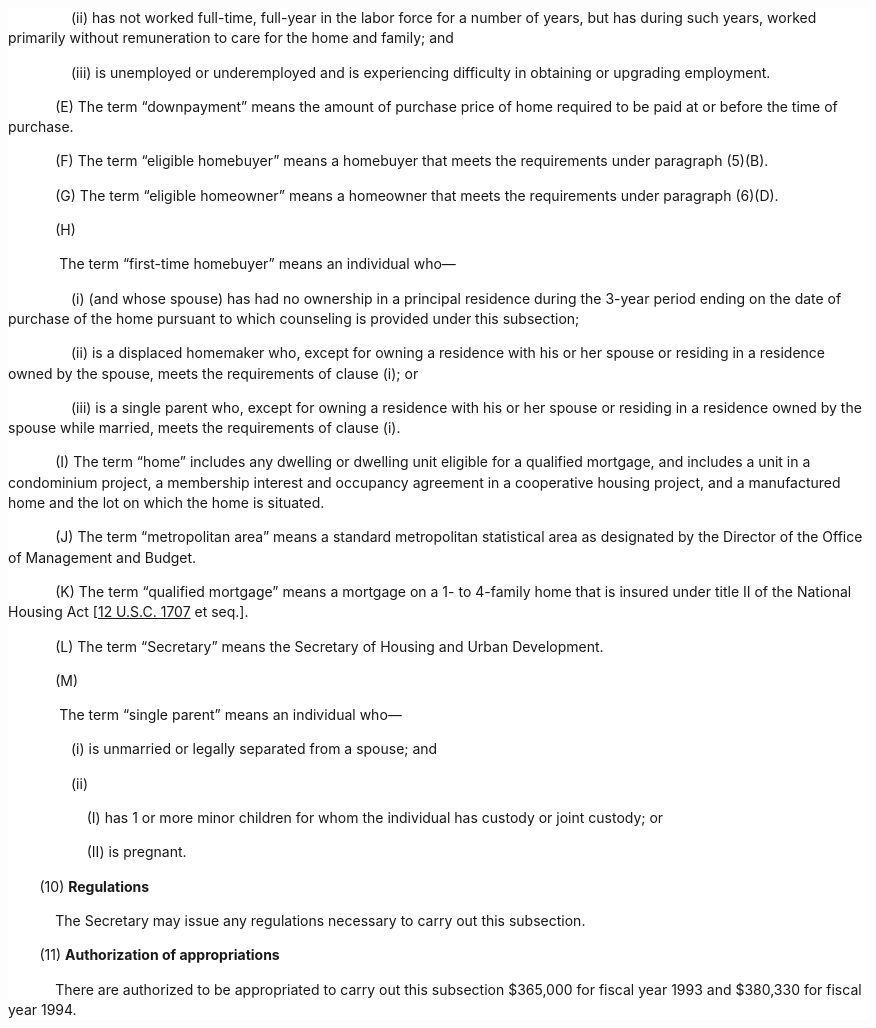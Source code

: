                 (ii) has not worked full-time, full-year in the labor force for a number of years, but has during such years, worked primarily without remuneration to care for the home and family; and

                (iii) is unemployed or underemployed and is experiencing difficulty in obtaining or upgrading employment.

            (E) The term “downpayment” means the amount of purchase price of home required to be paid at or before the time of purchase.

            (F) The term “eligible homebuyer” means a homebuyer that meets the requirements under paragraph (5)(B).

            (G) The term “eligible homeowner” means a homeowner that meets the requirements under paragraph (6)(D).

            (H)

             The term “first-time homebuyer” means an individual who—

                (i) (and whose spouse) has had no ownership in a principal residence during the 3-year period ending on the date of purchase of the home pursuant to which counseling is provided under this subsection;

                (ii) is a displaced homemaker who, except for owning a residence with his or her spouse or residing in a residence owned by the spouse, meets the requirements of clause (i); or

                (iii) is a single parent who, except for owning a residence with his or her spouse or residing in a residence owned by the spouse while married, meets the requirements of clause (i).

            (I) The term “home” includes any dwelling or dwelling unit eligible for a qualified mortgage, and includes a unit in a condominium project, a membership interest and occupancy agreement in a cooperative housing project, and a manufactured home and the lot on which the home is situated.

            (J) The term “metropolitan area” means a standard metropolitan statistical area as designated by the Director of the Office of Management and Budget.

            (K) The term “qualified mortgage” means a mortgage on a 1- to 4-family home that is insured under title II of the National Housing Act \[[12 U.S.C. 1707][/us/usc/t12/s1707] et seq.\].

            (L) The term “Secretary” means the Secretary of Housing and Urban Development.

            (M)

             The term “single parent” means an individual who—

                (i) is unmarried or legally separated from a spouse; and

                (ii)

                    (I) has 1 or more minor children for whom the individual has custody or joint custody; or

                    (II) is pregnant.

        (10) __Regulations__ 

            The Secretary may issue any regulations necessary to carry out this subsection.

        (11) __Authorization of appropriations__ 

            There are authorized to be appropriated to carry out this subsection $365,000 for fiscal year 1993 and $380,330 for fiscal year 1994.


[/us/usc/t42/s5301]: https://publicdocs.github.io/go/links?ns=uslm&ref=%2Fus%2Fusc%2Ft42%2Fs5301
[/us/usc/t12/s1715z]: https://publicdocs.github.io/go/links?ns=uslm&ref=%2Fus%2Fusc%2Ft12%2Fs1715z
[/us/usc/t42/s1472/h]: https://publicdocs.github.io/go/links?ns=uslm&ref=%2Fus%2Fusc%2Ft42%2Fs1472%2Fh
[/us/usc/t12/s1707]: https://publicdocs.github.io/go/links?ns=uslm&ref=%2Fus%2Fusc%2Ft12%2Fs1707
[/us/usc/t12/s1715z]: https://publicdocs.github.io/go/links?ns=uslm&ref=%2Fus%2Fusc%2Ft12%2Fs1715z
[/us/usc/t12/s1709]: https://publicdocs.github.io/go/links?ns=uslm&ref=%2Fus%2Fusc%2Ft12%2Fs1709
[/us/usc/t42/s1471]: https://publicdocs.github.io/go/links?ns=uslm&ref=%2Fus%2Fusc%2Ft42%2Fs1471
[/us/usc/t12/s1709]: https://publicdocs.github.io/go/links?ns=uslm&ref=%2Fus%2Fusc%2Ft12%2Fs1709
[/us/usc/t12/s1707]: https://publicdocs.github.io/go/links?ns=uslm&ref=%2Fus%2Fusc%2Ft12%2Fs1707
[/us/usc/t12/s1701w]: https://publicdocs.github.io/go/links?ns=uslm&ref=%2Fus%2Fusc%2Ft12%2Fs1701w
[/us/usc/t42/s5305/a/20]: https://publicdocs.github.io/go/links?ns=uslm&ref=%2Fus%2Fusc%2Ft42%2Fs5305%2Fa%2F20
[/us/usc/t42/s1437]: https://publicdocs.github.io/go/links?ns=uslm&ref=%2Fus%2Fusc%2Ft42%2Fs1437
[/us/usc/t42/s1437g/e]: https://publicdocs.github.io/go/links?ns=uslm&ref=%2Fus%2Fusc%2Ft42%2Fs1437g%2Fe
[/us/usc/t42/s1437f/y/1/D]: https://publicdocs.github.io/go/links?ns=uslm&ref=%2Fus%2Fusc%2Ft42%2Fs1437f%2Fy%2F1%2FD
[/us/usc/t42/s1437p/a/4/D]: https://publicdocs.github.io/go/links?ns=uslm&ref=%2Fus%2Fusc%2Ft42%2Fs1437p%2Fa%2F4%2FD
[/us/usc/t42/s1437u/c/4]: https://publicdocs.github.io/go/links?ns=uslm&ref=%2Fus%2Fusc%2Ft42%2Fs1437u%2Fc%2F4
[/us/usc/t42/s1437z–4/e/4]: https://publicdocs.github.io/go/links?ns=uslm&ref=%2Fus%2Fusc%2Ft42%2Fs1437z%E2%80%934%2Fe%2F4
[/us/usc/t42/s1437z–5/d/2/B]: https://publicdocs.github.io/go/links?ns=uslm&ref=%2Fus%2Fusc%2Ft42%2Fs1437z%E2%80%935%2Fd%2F2%2FB
[/us/usc/t42/s1437aaa–1/b/6]: https://publicdocs.github.io/go/links?ns=uslm&ref=%2Fus%2Fusc%2Ft42%2Fs1437aaa%E2%80%931%2Fb%2F6
[/us/usc/t42/s1437aaa–3/c/4]: https://publicdocs.github.io/go/links?ns=uslm&ref=%2Fus%2Fusc%2Ft42%2Fs1437aaa%E2%80%933%2Fc%2F4
[/us/usc/t42/s1437f]: https://publicdocs.github.io/go/links?ns=uslm&ref=%2Fus%2Fusc%2Ft42%2Fs1437f
[/us/usc/t12/s1701w]: https://publicdocs.github.io/go/links?ns=uslm&ref=%2Fus%2Fusc%2Ft12%2Fs1701w
[/us/usc/t12/s4110/d/2/G]: https://publicdocs.github.io/go/links?ns=uslm&ref=%2Fus%2Fusc%2Ft12%2Fs4110%2Fd%2F2%2FG
[/us/usc/t25/s4132/3]: https://publicdocs.github.io/go/links?ns=uslm&ref=%2Fus%2Fusc%2Ft25%2Fs4132%2F3
[/us/usc/t12/s1701]: https://publicdocs.github.io/go/links?ns=uslm&ref=%2Fus%2Fusc%2Ft12%2Fs1701
[/us/usc/t12/s1709]: https://publicdocs.github.io/go/links?ns=uslm&ref=%2Fus%2Fusc%2Ft12%2Fs1709
[/us/usc/t12/s1715z–20]: https://publicdocs.github.io/go/links?ns=uslm&ref=%2Fus%2Fusc%2Ft12%2Fs1715z%E2%80%9320
[/us/usc/t42/s1472/h/4/B]: https://publicdocs.github.io/go/links?ns=uslm&ref=%2Fus%2Fusc%2Ft42%2Fs1472%2Fh%2F4%2FB
[/us/usc/t12/s1701z–7]: https://publicdocs.github.io/go/links?ns=uslm&ref=%2Fus%2Fusc%2Ft12%2Fs1701z%E2%80%937
[/us/usc/t12/s1701z–16]: https://publicdocs.github.io/go/links?ns=uslm&ref=%2Fus%2Fusc%2Ft12%2Fs1701z%E2%80%9316
[/us/usc/t42/s5305/a/20]: https://publicdocs.github.io/go/links?ns=uslm&ref=%2Fus%2Fusc%2Ft42%2Fs5305%2Fa%2F20
[/us/usc/t42/s1437g/e]: https://publicdocs.github.io/go/links?ns=uslm&ref=%2Fus%2Fusc%2Ft42%2Fs1437g%2Fe
[/us/usc/t42/s1437p/a/4/D]: https://publicdocs.github.io/go/links?ns=uslm&ref=%2Fus%2Fusc%2Ft42%2Fs1437p%2Fa%2F4%2FD
[/us/usc/t42/s1437u/c/4]: https://publicdocs.github.io/go/links?ns=uslm&ref=%2Fus%2Fusc%2Ft42%2Fs1437u%2Fc%2F4
[/us/usc/t42/s1437z–4/e/4]: https://publicdocs.github.io/go/links?ns=uslm&ref=%2Fus%2Fusc%2Ft42%2Fs1437z%E2%80%934%2Fe%2F4
[/us/usc/t42/s1437z–5/d/2/B]: https://publicdocs.github.io/go/links?ns=uslm&ref=%2Fus%2Fusc%2Ft42%2Fs1437z%E2%80%935%2Fd%2F2%2FB
[/us/usc/t42/s1437aaa–1/b/6]: https://publicdocs.github.io/go/links?ns=uslm&ref=%2Fus%2Fusc%2Ft42%2Fs1437aaa%E2%80%931%2Fb%2F6
[/us/usc/t42/s12773/b/2]: https://publicdocs.github.io/go/links?ns=uslm&ref=%2Fus%2Fusc%2Ft42%2Fs12773%2Fb%2F2
[/us/usc/t42/s12872/b/6]: https://publicdocs.github.io/go/links?ns=uslm&ref=%2Fus%2Fusc%2Ft42%2Fs12872%2Fb%2F6
[/us/usc/t25/s4132/3]: https://publicdocs.github.io/go/links?ns=uslm&ref=%2Fus%2Fusc%2Ft25%2Fs4132%2F3
[/us/usc/t42/s1437f]: https://publicdocs.github.io/go/links?ns=uslm&ref=%2Fus%2Fusc%2Ft42%2Fs1437f
[/us/usc/t42/s12704/5]: https://publicdocs.github.io/go/links?ns=uslm&ref=%2Fus%2Fusc%2Ft42%2Fs12704%2F5
[/us/usc/t26/s501/c]: https://publicdocs.github.io/go/links?ns=uslm&ref=%2Fus%2Fusc%2Ft26%2Fs501%2Fc
[/us/pl/90/448/s106]: https://publicdocs.github.io/go/links?ns=uslm&ref=%2Fus%2Fpl%2F90%2F448%2Fs106
[/us/stat/82/490]: https://publicdocs.github.io/go/links?ns=uslm&ref=%2Fus%2Fstat%2F82%2F490
[/us/pl/91/609/s903/a]: https://publicdocs.github.io/go/links?ns=uslm&ref=%2Fus%2Fpl%2F91%2F609%2Fs903%2Fa
[/us/stat/84/1808]: https://publicdocs.github.io/go/links?ns=uslm&ref=%2Fus%2Fstat%2F84%2F1808
[/us/pl/93/383/s811]: https://publicdocs.github.io/go/links?ns=uslm&ref=%2Fus%2Fpl%2F93%2F383%2Fs811
[/us/stat/88/735]: https://publicdocs.github.io/go/links?ns=uslm&ref=%2Fus%2Fstat%2F88%2F735
[/us/pl/95/128/s903]: https://publicdocs.github.io/go/links?ns=uslm&ref=%2Fus%2Fpl%2F95%2F128%2Fs903
[/us/stat/91/1149]: https://publicdocs.github.io/go/links?ns=uslm&ref=%2Fus%2Fstat%2F91%2F1149
[/us/pl/97/35/s339A]: https://publicdocs.github.io/go/links?ns=uslm&ref=%2Fus%2Fpl%2F97%2F35%2Fs339A
[/us/stat/95/417]: https://publicdocs.github.io/go/links?ns=uslm&ref=%2Fus%2Fstat%2F95%2F417
[/us/pl/98/181]: https://publicdocs.github.io/go/links?ns=uslm&ref=%2Fus%2Fpl%2F98%2F181
[/us/stat/97/1236]: https://publicdocs.github.io/go/links?ns=uslm&ref=%2Fus%2Fstat%2F97%2F1236
[/us/pl/98/479/s204/f]: https://publicdocs.github.io/go/links?ns=uslm&ref=%2Fus%2Fpl%2F98%2F479%2Fs204%2Ff
[/us/stat/98/2233]: https://publicdocs.github.io/go/links?ns=uslm&ref=%2Fus%2Fstat%2F98%2F2233
[/us/pl/100/242/s169]: https://publicdocs.github.io/go/links?ns=uslm&ref=%2Fus%2Fpl%2F100%2F242%2Fs169
[/us/stat/101/1865]: https://publicdocs.github.io/go/links?ns=uslm&ref=%2Fus%2Fstat%2F101%2F1865
[/us/pl/100/628/s1009]: https://publicdocs.github.io/go/links?ns=uslm&ref=%2Fus%2Fpl%2F100%2F628%2Fs1009
[/us/stat/102/3266]: https://publicdocs.github.io/go/links?ns=uslm&ref=%2Fus%2Fstat%2F102%2F3266
[/us/pl/101/137/s8]: https://publicdocs.github.io/go/links?ns=uslm&ref=%2Fus%2Fpl%2F101%2F137%2Fs8
[/us/stat/103/826]: https://publicdocs.github.io/go/links?ns=uslm&ref=%2Fus%2Fstat%2F103%2F826
[/us/pl/101/625/s577]: https://publicdocs.github.io/go/links?ns=uslm&ref=%2Fus%2Fpl%2F101%2F625%2Fs577
[/us/stat/104/4238]: https://publicdocs.github.io/go/links?ns=uslm&ref=%2Fus%2Fstat%2F104%2F4238
[/us/pl/102/550/s162/a]: https://publicdocs.github.io/go/links?ns=uslm&ref=%2Fus%2Fpl%2F102%2F550%2Fs162%2Fa
[/us/stat/106/3719-3721]: https://publicdocs.github.io/go/links?ns=uslm&ref=%2Fus%2Fstat%2F106%2F3719-3721
[/us/pl/104/316/s106/a]: https://publicdocs.github.io/go/links?ns=uslm&ref=%2Fus%2Fpl%2F104%2F316%2Fs106%2Fa
[/us/stat/110/3830]: https://publicdocs.github.io/go/links?ns=uslm&ref=%2Fus%2Fstat%2F110%2F3830
[/us/pl/105/276/s594/a]: https://publicdocs.github.io/go/links?ns=uslm&ref=%2Fus%2Fpl%2F105%2F276%2Fs594%2Fa
[/us/stat/112/2655]: https://publicdocs.github.io/go/links?ns=uslm&ref=%2Fus%2Fstat%2F112%2F2655
[/us/pl/107/73/s205]: https://publicdocs.github.io/go/links?ns=uslm&ref=%2Fus%2Fpl%2F107%2F73%2Fs205
[/us/stat/115/674]: https://publicdocs.github.io/go/links?ns=uslm&ref=%2Fus%2Fstat%2F115%2F674
[/us/pl/109/163/s688/a]: https://publicdocs.github.io/go/links?ns=uslm&ref=%2Fus%2Fpl%2F109%2F163%2Fs688%2Fa
[/us/stat/119/3336]: https://publicdocs.github.io/go/links?ns=uslm&ref=%2Fus%2Fstat%2F119%2F3336
[/us/pl/110/289/s2127]: https://publicdocs.github.io/go/links?ns=uslm&ref=%2Fus%2Fpl%2F110%2F289%2Fs2127
[/us/stat/122/2841]: https://publicdocs.github.io/go/links?ns=uslm&ref=%2Fus%2Fstat%2F122%2F2841
[/us/pl/111/203]: https://publicdocs.github.io/go/links?ns=uslm&ref=%2Fus%2Fpl%2F111%2F203
[/us/stat/124/2165-2171]: https://publicdocs.github.io/go/links?ns=uslm&ref=%2Fus%2Fstat%2F124%2F2165-2171
[/us/pl/93/383]: https://publicdocs.github.io/go/links?ns=uslm&ref=%2Fus%2Fpl%2F93%2F383
[/us/stat/88/633]: https://publicdocs.github.io/go/links?ns=uslm&ref=%2Fus%2Fstat%2F88%2F633
[/us/usc/t42/s5301]: https://publicdocs.github.io/go/links?ns=uslm&ref=%2Fus%2Fusc%2Ft42%2Fs5301
[/us/act/1934-06-27/ch847]: https://publicdocs.github.io/go/links?ns=uslm&ref=%2Fus%2Fact%2F1934-06-27%2Fch847
[/us/stat/48/1246]: https://publicdocs.github.io/go/links?ns=uslm&ref=%2Fus%2Fstat%2F48%2F1246
[/us/usc/t12/s1715z–2]: https://publicdocs.github.io/go/links?ns=uslm&ref=%2Fus%2Fusc%2Ft12%2Fs1715z%E2%80%932
[/us/pl/110/289/s2120/a/6]: https://publicdocs.github.io/go/links?ns=uslm&ref=%2Fus%2Fpl%2F110%2F289%2Fs2120%2Fa%2F6
[/us/stat/122/2835]: https://publicdocs.github.io/go/links?ns=uslm&ref=%2Fus%2Fstat%2F122%2F2835
[/us/usc/t12/s1701]: https://publicdocs.github.io/go/links?ns=uslm&ref=%2Fus%2Fusc%2Ft12%2Fs1701
[/us/pl/102/550/s152]: https://publicdocs.github.io/go/links?ns=uslm&ref=%2Fus%2Fpl%2F102%2F550%2Fs152
[/us/usc/t42/s1437f]: https://publicdocs.github.io/go/links?ns=uslm&ref=%2Fus%2Fusc%2Ft42%2Fs1437f
[/us/pl/105/276/s550/f]: https://publicdocs.github.io/go/links?ns=uslm&ref=%2Fus%2Fpl%2F105%2F276%2Fs550%2Ff
[/us/stat/112/2610]: https://publicdocs.github.io/go/links?ns=uslm&ref=%2Fus%2Fstat%2F112%2F2610
[/us/act/1949-07-15/ch338]: https://publicdocs.github.io/go/links?ns=uslm&ref=%2Fus%2Fact%2F1949-07-15%2Fch338
[/us/stat/63/413]: https://publicdocs.github.io/go/links?ns=uslm&ref=%2Fus%2Fstat%2F63%2F413
[/us/usc/t42/s1441]: https://publicdocs.github.io/go/links?ns=uslm&ref=%2Fus%2Fusc%2Ft42%2Fs1441
[/us/act/1940-10-17/ch888]: https://publicdocs.github.io/go/links?ns=uslm&ref=%2Fus%2Fact%2F1940-10-17%2Fch888
[/us/stat/54/1178]: https://publicdocs.github.io/go/links?ns=uslm&ref=%2Fus%2Fstat%2F54%2F1178
[/us/usc/t50/s501]: https://publicdocs.github.io/go/links?ns=uslm&ref=%2Fus%2Fusc%2Ft50%2Fs501
[/us/act/1937-09-01/ch896]: https://publicdocs.github.io/go/links?ns=uslm&ref=%2Fus%2Fact%2F1937-09-01%2Fch896
[/us/pl/93/383/s201/a]: https://publicdocs.github.io/go/links?ns=uslm&ref=%2Fus%2Fpl%2F93%2F383%2Fs201%2Fa
[/us/stat/88/653]: https://publicdocs.github.io/go/links?ns=uslm&ref=%2Fus%2Fstat%2F88%2F653
[/us/usc/t42/s1437]: https://publicdocs.github.io/go/links?ns=uslm&ref=%2Fus%2Fusc%2Ft42%2Fs1437
[/us/pl/106/569/s302/a/4]: https://publicdocs.github.io/go/links?ns=uslm&ref=%2Fus%2Fpl%2F106%2F569%2Fs302%2Fa%2F4
[/us/stat/114/2953]: https://publicdocs.github.io/go/links?ns=uslm&ref=%2Fus%2Fstat%2F114%2F2953
[/us/usc/t42/s1437f]: https://publicdocs.github.io/go/links?ns=uslm&ref=%2Fus%2Fusc%2Ft42%2Fs1437f
[/us/usc/t12/s11408/b/1/F/iii]: https://publicdocs.github.io/go/links?ns=uslm&ref=%2Fus%2Fusc%2Ft12%2Fs11408%2Fb%2F1%2FF%2Fiii
[/us/usc/t12/s11408/b/1/J/iii]: https://publicdocs.github.io/go/links?ns=uslm&ref=%2Fus%2Fusc%2Ft12%2Fs11408%2Fb%2F1%2FJ%2Fiii
[/us/pl/111/22]: https://publicdocs.github.io/go/links?ns=uslm&ref=%2Fus%2Fpl%2F111%2F22
[/us/stat/123/1697]: https://publicdocs.github.io/go/links?ns=uslm&ref=%2Fus%2Fstat%2F123%2F1697
[/us/pl/104/330]: https://publicdocs.github.io/go/links?ns=uslm&ref=%2Fus%2Fpl%2F104%2F330
[/us/pl/89/174/s4/g/4]: https://publicdocs.github.io/go/links?ns=uslm&ref=%2Fus%2Fpl%2F89%2F174%2Fs4%2Fg%2F4
[/us/usc/t42/s3533/g/4]: https://publicdocs.github.io/go/links?ns=uslm&ref=%2Fus%2Fusc%2Ft42%2Fs3533%2Fg%2F4
[/us/pl/111/203/s1444]: https://publicdocs.github.io/go/links?ns=uslm&ref=%2Fus%2Fpl%2F111%2F203%2Fs1444
[/us/pl/111/203/s1443/b]: https://publicdocs.github.io/go/links?ns=uslm&ref=%2Fus%2Fpl%2F111%2F203%2Fs1443%2Fb
[/us/pl/111/203/s1445/1]: https://publicdocs.github.io/go/links?ns=uslm&ref=%2Fus%2Fpl%2F111%2F203%2Fs1445%2F1
[/us/pl/111/203/s1445/2]: https://publicdocs.github.io/go/links?ns=uslm&ref=%2Fus%2Fpl%2F111%2F203%2Fs1445%2F2
[/us/pl/111/203/s1445/5]: https://publicdocs.github.io/go/links?ns=uslm&ref=%2Fus%2Fpl%2F111%2F203%2Fs1445%2F5
[/us/pl/111/203/s1445/3]: https://publicdocs.github.io/go/links?ns=uslm&ref=%2Fus%2Fpl%2F111%2F203%2Fs1445%2F3
[/us/pl/111/203/s1445/4]: https://publicdocs.github.io/go/links?ns=uslm&ref=%2Fus%2Fpl%2F111%2F203%2Fs1445%2F4